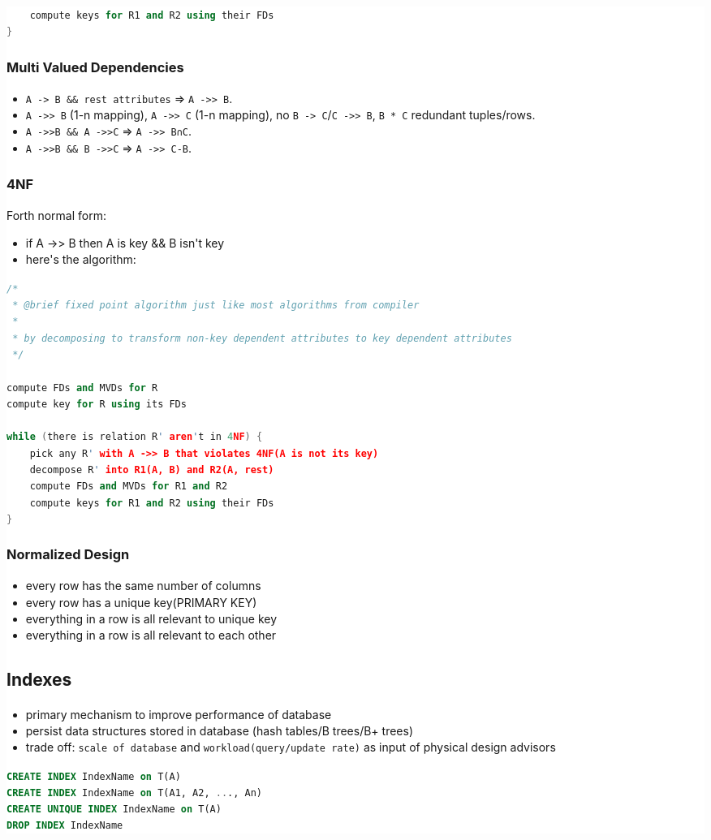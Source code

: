 ```cpp
    compute keys for R1 and R2 using their FDs
}
```

### Multi Valued Dependencies

- `A -> B && rest attributes` => `A ->> B`.
- `A ->> B` (1-n mapping), `A ->> C` (1-n mapping),
  no `B -> C`/`C ->> B`, `B * C` redundant tuples/rows.
- `A ->>B && A ->>C` => `A ->> B∩C`.
- `A ->>B && B ->>C` => `A ->> C-B`.

### 4NF

Forth normal form:

- if A ->> B then A is key && B isn't key
- here's the algorithm:

```cpp
/*
 * @brief fixed point algorithm just like most algorithms from compiler
 *
 * by decomposing to transform non-key dependent attributes to key dependent attributes
 */

compute FDs and MVDs for R
compute key for R using its FDs

while (there is relation R' aren't in 4NF) {
    pick any R' with A ->> B that violates 4NF(A is not its key)
    decompose R' into R1(A, B) and R2(A, rest)
    compute FDs and MVDs for R1 and R2
    compute keys for R1 and R2 using their FDs
}
```

### Normalized Design

- every row has the same number of columns
- every row has a unique key(PRIMARY KEY)
- everything in a row is all relevant to unique key
- everything in a row is all relevant to each other

## Indexes

- primary mechanism to improve performance of database
- persist data structures stored in database (hash tables/B trees/B+ trees)
- trade off: `scale of database` and `workload(query/update rate)`
  as input of physical design advisors

```sql
CREATE INDEX IndexName on T(A)
CREATE INDEX IndexName on T(A1, A2, ..., An)
CREATE UNIQUE INDEX IndexName on T(A)
DROP INDEX IndexName
```
